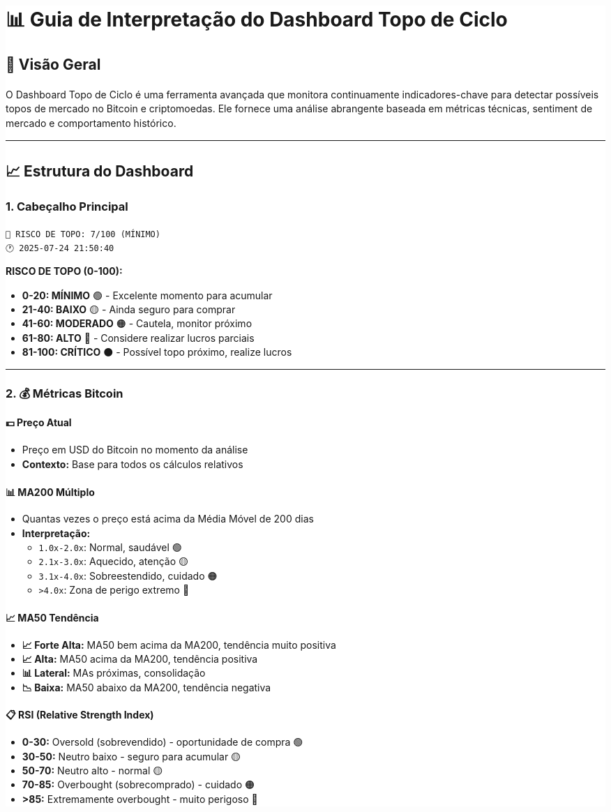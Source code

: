 # 📊 Guia de Interpretação do Dashboard Topo de Ciclo

## 🎯 Visão Geral

O Dashboard Topo de Ciclo é uma ferramenta avançada que monitora continuamente indicadores-chave para detectar possíveis topos de mercado no Bitcoin e criptomoedas. Ele fornece uma análise abrangente baseada em métricas técnicas, sentiment de mercado e comportamento histórico.

---

## 📈 Estrutura do Dashboard

### 1. **Cabeçalho Principal**
```
💎 RISCO DE TOPO: 7/100 (MÍNIMO)
🕐 2025-07-24 21:50:40
```

**RISCO DE TOPO (0-100):**
- **0-20: MÍNIMO** 🟢 - Excelente momento para acumular
- **21-40: BAIXO** 🟡 - Ainda seguro para comprar
- **41-60: MODERADO** 🟠 - Cautela, monitor próximo
- **61-80: ALTO** 🔴 - Considere realizar lucros parciais
- **81-100: CRÍTICO** ⚫ - Possível topo próximo, realize lucros

---

### 2. **💰 Métricas Bitcoin**

#### **💵 Preço Atual**
- Preço em USD do Bitcoin no momento da análise
- **Contexto:** Base para todos os cálculos relativos

#### **📊 MA200 Múltiplo**
- Quantas vezes o preço está acima da Média Móvel de 200 dias
- **Interpretação:**
  - `1.0x-2.0x`: Normal, saudável 🟢
  - `2.1x-3.0x`: Aquecido, atenção 🟡
  - `3.1x-4.0x`: Sobreestendido, cuidado 🟠
  - `>4.0x`: Zona de perigo extremo 🔴

#### **📈 MA50 Tendência**
- **📈 Forte Alta:** MA50 bem acima da MA200, tendência muito positiva
- **📈 Alta:** MA50 acima da MA200, tendência positiva
- **📊 Lateral:** MAs próximas, consolidação
- **📉 Baixa:** MA50 abaixo da MA200, tendência negativa

#### **📋 RSI (Relative Strength Index)**
- **0-30:** Oversold (sobrevendido) - oportunidade de compra 🟢
- **30-50:** Neutro baixo - seguro para acumular 🟡
- **50-70:** Neutro alto - normal 🟡
- **70-85:** Overbought (sobrecomprado) - cuidado 🟠
- **>85:** Extremamente overbought - muito perigoso 🔴
